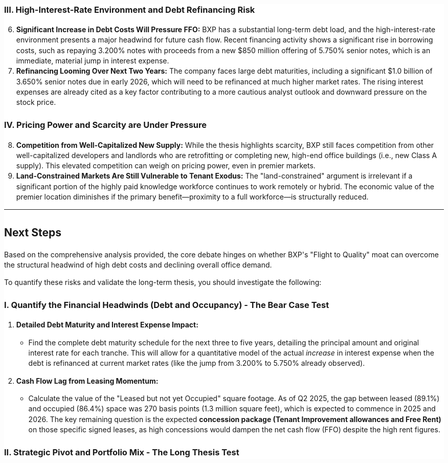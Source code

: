 ### III. High-Interest-Rate Environment and Debt Refinancing Risk

6.  **Significant Increase in Debt Costs Will Pressure FFO:** BXP has a substantial long-term debt load, and the high-interest-rate environment presents a major headwind for future cash flow. Recent financing activity shows a significant rise in borrowing costs, such as repaying 3.200% notes with proceeds from a new $850 million offering of 5.750% senior notes, which is an immediate, material jump in interest expense.
7.  **Refinancing Looming Over Next Two Years:** The company faces large debt maturities, including a significant $1.0 billion of 3.650% senior notes due in early 2026, which will need to be refinanced at much higher market rates. The rising interest expenses are already cited as a key factor contributing to a more cautious analyst outlook and downward pressure on the stock price.

### IV. Pricing Power and Scarcity are Under Pressure

8.  **Competition from Well-Capitalized New Supply:** While the thesis highlights scarcity, BXP still faces competition from other well-capitalized developers and landlords who are retrofitting or completing new, high-end office buildings (i.e., new Class A supply). This elevated competition can weigh on pricing power, even in premier markets.
9.  **Land-Constrained Markets Are Still Vulnerable to Tenant Exodus:** The "land-constrained" argument is irrelevant if a significant portion of the highly paid knowledge workforce continues to work remotely or hybrid. The economic value of the premier location diminishes if the primary benefit—proximity to a full workforce—is structurally reduced.

---

## Next Steps

Based on the comprehensive analysis provided, the core debate hinges on whether BXP's "Flight to Quality" moat can overcome the structural headwind of high debt costs and declining overall office demand.

To quantify these risks and validate the long-term thesis, you should investigate the following:

### **I. Quantify the Financial Headwinds (Debt and Occupancy) - The Bear Case Test**

1.  **Detailed Debt Maturity and Interest Expense Impact:**
    *   Find the complete debt maturity schedule for the next three to five years, detailing the principal amount and original interest rate for each tranche. This will allow for a quantitative model of the actual *increase* in interest expense when the debt is refinanced at current market rates (like the jump from 3.200% to 5.750% already observed).

2.  **Cash Flow Lag from Leasing Momentum:**
    *   Calculate the value of the "Leased but not yet Occupied" square footage. As of Q2 2025, the gap between leased (89.1%) and occupied (86.4%) space was 270 basis points (1.3 million square feet), which is expected to commence in 2025 and 2026. The key remaining question is the expected **concession package (Tenant Improvement allowances and Free Rent)** on those specific signed leases, as high concessions would dampen the net cash flow (FFO) despite the high rent figures.

### **II. Strategic Pivot and Portfolio Mix - The Long Thesis Test**
